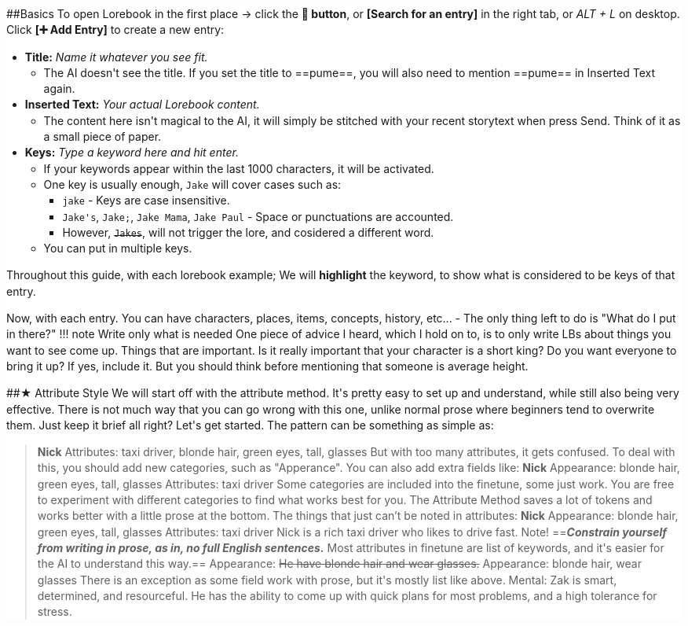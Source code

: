 ##Basics
To open Lorebook in the first place -> click the **📕 button**, or **\[Search for an entry]** in the right tab, or *ALT + L* on desktop.
Click **\[➕ Add Entry]** to create a new entry:
- **Title:** *Name it whatever you see fit.*
	- The AI doesn't see the title.
	  If you set the title to ==pume==, you will also need to mention ==pume== in Inserted Text again.
- **Inserted Text:** *Your actual Lorebook content.*
	- The content here isn't magical to the AI, it will simply be stitched with your recent storytext when press Send.
	Think of it as a small piece of paper.
- **Keys:** *Type a keyword here and hit enter.*
	- If your keywords appear within the last 1000 characters, it will be activated.
	- One key is usually enough, `Jake` will cover cases such as:
		- `jake` - Keys are case insensitive.
	    - `Jake's`, `Jake;`, `Jake Mama`, `Jake Paul` - Space or punctuations are accounted. 
	    - However, ~~`Jakes`~~, will not trigger the lore, and cosidered a different word.
	- You can put in multiple keys.

Throughout this guide, with each lorebook example; We will **highlight** the keyword, to show what is considered to be keys of that entry.

Now, with each entry. You can have characters, places, items, concepts, history, etc... - The only thing left to do is "What do I put in there?"
!!! note Write only what is needed
		One piece of advice I heard, which I hold on to, is to only write LBs about things you want to see come up. Things that are important. Is it really important that your character is a short king? Do you want everyone to bring it up? If yes, include it. But you should think before mentioning that someone is average height. 
 
##★ Attribute Style
We will start off with the attribute method. It's pretty easy to set up and understand, while still also being very effective. There is not much way that you can go wrong with this one, unlike normal prose where beginners tend to overwrite them. Just keep it brief all right? Let's get started.
The pattern can be something as simple as:
> **Nick**
> Attributes: taxi driver, blonde hair, green eyes, tall, glasses
But with too many attributes, it gets confused. To deal with this, you should add new categories, such as "Apperance".
You can also add extra fields like:
> **Nick**
> Appearance: blonde hair, green eyes, tall, glasses
> Attributes: taxi driver
Some categories are included into the finetune, some just work. You are free to experiment with different categories to find what works best for you.
The Attribute Method saves a lot of tokens and works better with a little prose at the bottom. The things that just can’t be noted in attributes:
> **Nick**
> Appearance: blonde hair, green eyes, tall, glasses
> Attributes: taxi driver
> Nick is a rich taxi driver who likes to drive fast.
Note! ==***Constrain yourself from writing in prose, as in, no full English sentences.*** Most attributes in finetune are list of keywords, and it's easier for the AI to understand this way.==
> Appearance: ~~He have blonde hair and wear glasses.~~
> Appearance: blonde hair, wear glasses
There is an exception as some field work with prose, but it's mostly list like above.
> Mental: Zak is smart, determined, and resourceful. He has the ability to come up with quick plans for most problems, and a high tolerance for stress.
